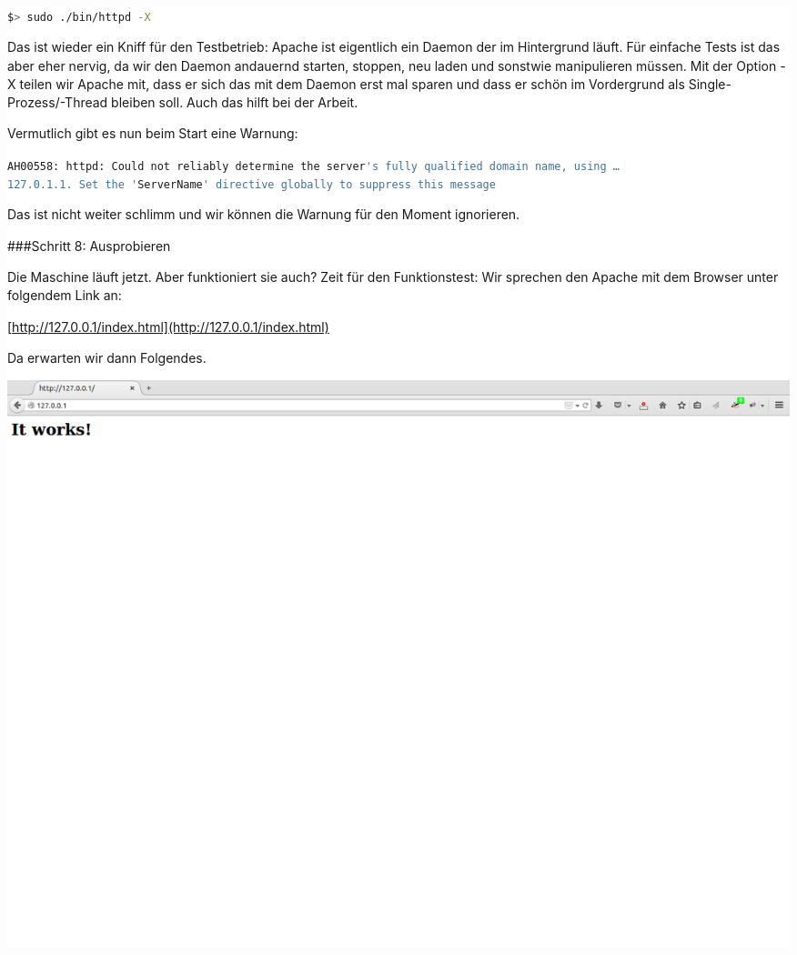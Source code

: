 ```bash
$> sudo ./bin/httpd -X
```

Das ist wieder ein Kniff für den Testbetrieb: Apache ist eigentlich ein Daemon der im Hintergrund läuft. Für einfache Tests ist das aber eher nervig, da wir den Daemon andauernd starten, stoppen, neu laden und sonstwie manipulieren müssen. Mit der Option -X teilen wir Apache mit, dass er sich das mit dem Daemon erst mal sparen und dass er schön im Vordergrund als Single-Prozess/-Thread bleiben soll. Auch das hilft bei der Arbeit.

Vermutlich gibt es nun beim Start eine Warnung:

```bash
AH00558: httpd: Could not reliably determine the server's fully qualified domain name, using …
127.0.1.1. Set the 'ServerName' directive globally to suppress this message
```

Das ist nicht weiter schlimm und wir können die Warnung für den Moment ignorieren.

###Schritt 8: Ausprobieren

Die Maschine läuft jetzt. Aber funktioniert sie auch? Zeit für den Funktionstest: Wir sprechen den Apache mit dem Browser unter folgendem Link an:

[http://127.0.0.1/index.html](http://127.0.0.1/index.html)

Da erwarten wir dann Folgendes.

![Screenshot: It works!](./apache-tutorial-1-screenshot-it-works.png)
